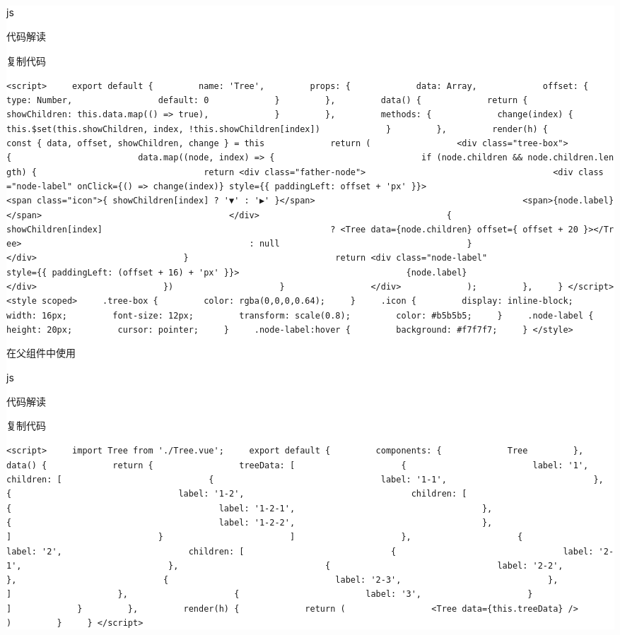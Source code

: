 js

 代码解读

复制代码

`<script>     export default {         name: 'Tree',         props: {             data: Array,             offset: {                 type: Number,                 default: 0             }         },         data() {             return {                 showChildren: this.data.map(() => true),             }         },         methods: {             change(index) {                 this.$set(this.showChildren, index, !this.showChildren[index])             }         },         render(h) {             const { data, offset, showChildren, change } = this             return (                 <div class="tree-box">                     {                         data.map((node, index) => {                             if (node.children && node.children.length) {                                 return <div class="father-node">                                     <div class="node-label" onClick={() => change(index)} style={{ paddingLeft: offset + 'px' }}>                                         <span class="icon">{ showChildren[index] ? '▼' : '▶' }</span>                                         <span>{node.label}</span>                                     </div>                                     {                                         showChildren[index]                                             ? <Tree data={node.children} offset={ offset + 20 }></Tree>                                             : null                                     }                                 </div>                             }                             return <div class="node-label"                                         style={{ paddingLeft: (offset + 16) + 'px' }}>                                 {node.label}                             </div>                         })                     }                 </div>             );         },     } </script> <style scoped>     .tree-box {         color: rgba(0,0,0,0.64);     }     .icon {         display: inline-block;         width: 16px;         font-size: 12px;         transform: scale(0.8);         color: #b5b5b5;     }     .node-label {         height: 20px;         cursor: pointer;     }     .node-label:hover {         background: #f7f7f7;     } </style>`

在父组件中使用

js

 代码解读

复制代码

`<script>     import Tree from './Tree.vue';     export default {         components: {             Tree         },         data() {             return {                 treeData: [                     {                         label: '1',                         children: [                             {                                 label: '1-1',                             },                             {                                 label: '1-2',                                 children: [                                     {                                         label: '1-2-1',                                     },                                     {                                         label: '1-2-2',                                     },                                 ]                             }                         ]                     },                     {                         label: '2',                         children: [                             {                                 label: '2-1',                             },                             {                                 label: '2-2',                             },                             {                                 label: '2-3',                             },                         ]                     },                     {                         label: '3',                     }                 ]             }         },         render(h) {             return (                 <Tree data={this.treeData} />             )         }     } </script>`
